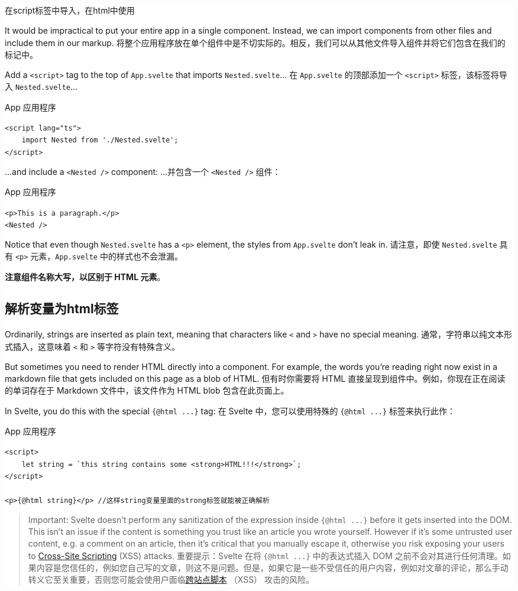 在script标签中导入，在html中使用

It would be impractical to put your entire app in a single component. Instead, we can import components from other files and include them in our markup.
将整个应用程序放在单个组件中是不切实际的。相反，我们可以从其他文件导入组件并将它们包含在我们的标记中。

Add a `<script>` tag to the top of `App.svelte` that imports `Nested.svelte`...
在 `App.svelte` 的顶部添加一个 `<script>` 标签，该标签将导入 `Nested.svelte`...

App 应用程序

```svelte
<script lang="ts">
	import Nested from './Nested.svelte';
</script>
```

...and include a `<Nested />` component:
...并包含一个 `<Nested />` 组件：

App 应用程序

```svelte
<p>This is a paragraph.</p>
<Nested />
```

Notice that even though `Nested.svelte` has a `<p>` element, the styles from `App.svelte` don’t leak in.
请注意，即使 `Nested.svelte` 具有 `<p>` 元素，`App.svelte` 中的样式也不会泄漏。

**注意组件名称大写，以区别于 HTML 元素**。

## 解析变量为html标签

Ordinarily, strings are inserted as plain text, meaning that characters like `<` and `>` have no special meaning.
通常，字符串以纯文本形式插入，这意味着 `<` 和 `>` 等字符没有特殊含义。

But sometimes you need to render HTML directly into a component. For example, the words you’re reading right now exist in a markdown file that gets included on this page as a blob of HTML.
但有时你需要将 HTML 直接呈现到组件中。例如，你现在正在阅读的单词存在于 Markdown 文件中，该文件作为 HTML blob 包含在此页面上。

In Svelte, you do this with the special `{@html ...}` tag:
在 Svelte 中，您可以使用特殊的 `{@html ...}` 标签来执行此作：

App 应用程序

```svelte
<script>
	let string = `this string contains some <strong>HTML!!!</strong>`;
</script>

<p>{@html string}</p> //这样string变量里面的strong标签就能被正确解析
```

> Important: Svelte doesn’t perform any sanitization of the expression inside `{@html ...}` before it gets inserted into the DOM. This isn’t an issue if the content is something you trust like an article you wrote yourself. However if it’s some untrusted user content, e.g. a comment on an article, then it’s critical that you manually escape it, otherwise you risk exposing your users to [Cross-Site Scripting](https://owasp.org/www-community/attacks/xss/) (XSS) attacks.
> 重要提示：Svelte 在将 `{@html ...}` 中的表达式插入 DOM 之前不会对其进行任何清理。如果内容是您信任的，例如您自己写的文章，则这不是问题。但是，如果它是一些不受信任的用户内容，例如对文章的评论，那么手动转义它至关重要，否则您可能会使用户面临[跨站点脚本](https://owasp.org/www-community/attacks/xss/) （XSS） 攻击的风险。
